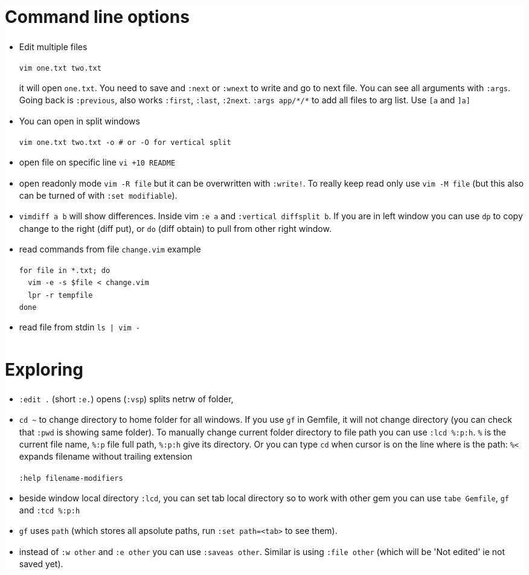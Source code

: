 # Command line options

* Edit multiple files
  ```
  vim one.txt two.txt
  ```
  it will open `one.txt`. You need to save and `:next` or `:wnext` to write and
  go to next file. You can see all arguments with `:args`. Going back is
  `:previous`, also works `:first`, `:last`, `:2next`.
  `:args app/*/*`  to add all files to arg list. Use `[a` and `]a]` 

* You can open in split windows
  ```
  vim one.txt two.txt -o # or -O for vertical split
  ```
* open file on specific line `vi +10 README`
* open readonly mode `vim -R file` but it can be overwritten with `:write!`. To
  really keep read only use `vim -M file` (but this also can be turned of with
  `:set modifiable`).
* `vimdiff a b` will show differences. Inside vim `:e a` and `:vertical
  diffsplit b`. If you are in left window you can use `dp` to copy change to the
  right (diff put), or `do` (diff obtain) to pull from other right window.
* read commands from file `change.vim` example
  ```
  for file in *.txt; do
    vim -e -s $file < change.vim
    lpr -r tempfile
  done
  ```
* read file from stdin `ls | vim -`

# Exploring

* `:edit .` (short `:e.`) opens (`:vsp`) splits netrw of folder,
* `cd ~` to change directory to home folder for all windows. If you use `gf` in
  Gemfile, it will not change directory (you can check that `:pwd` is showing
  same folder). To manually change current folder directory to file path you can
  use `:lcd %:p:h`. `%` is the current file name, `%:p` file full path, `%:p:h`
  give its directory.
  Or you can type `cd` when cursor is on the line where is the path:
  `%<` expands filename without trailing extension
  ```
  :help filename-modifiers
  ```

* beside window local directory `:lcd`, you can set tab local directory so to
  work with other gem you can use `tabe Gemfile`, `gf` and `:tcd %:p:h`
* `gf` uses `path` (which stores all apsolute paths, run `:set path=<tab>` to
  see them).
* instead of `:w other` and `:e other` you can use `:saveas other`. Similar is
  using `:file other` (which will be 'Not edited' ie not saved yet).
